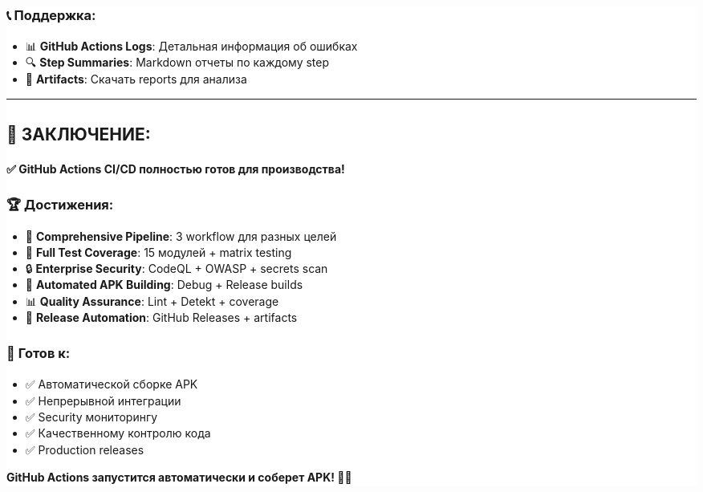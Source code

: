 ### 📞 **Поддержка:**
- 📊 **GitHub Actions Logs**: Детальная информация об ошибках
- 🔍 **Step Summaries**: Markdown отчеты по каждому step
- 📁 **Artifacts**: Скачать reports для анализа

---

## 🎉 **ЗАКЛЮЧЕНИЕ:**

**✅ GitHub Actions CI/CD полностью готов для производства!**

### 🏆 **Достижения:**
- 🤖 **Comprehensive Pipeline**: 3 workflow для разных целей
- 🧪 **Full Test Coverage**: 15 модулей + matrix testing  
- 🔒 **Enterprise Security**: CodeQL + OWASP + secrets scan
- 📱 **Automated APK Building**: Debug + Release builds
- 📊 **Quality Assurance**: Lint + Detekt + coverage
- 🎁 **Release Automation**: GitHub Releases + artifacts

### 🚀 **Готов к:**
- ✅ Автоматической сборке APK
- ✅ Непрерывной интеграции
- ✅ Security мониторингу
- ✅ Качественному контролю кода
- ✅ Production releases

**GitHub Actions запустится автоматически и соберет APK! 📱🚀**